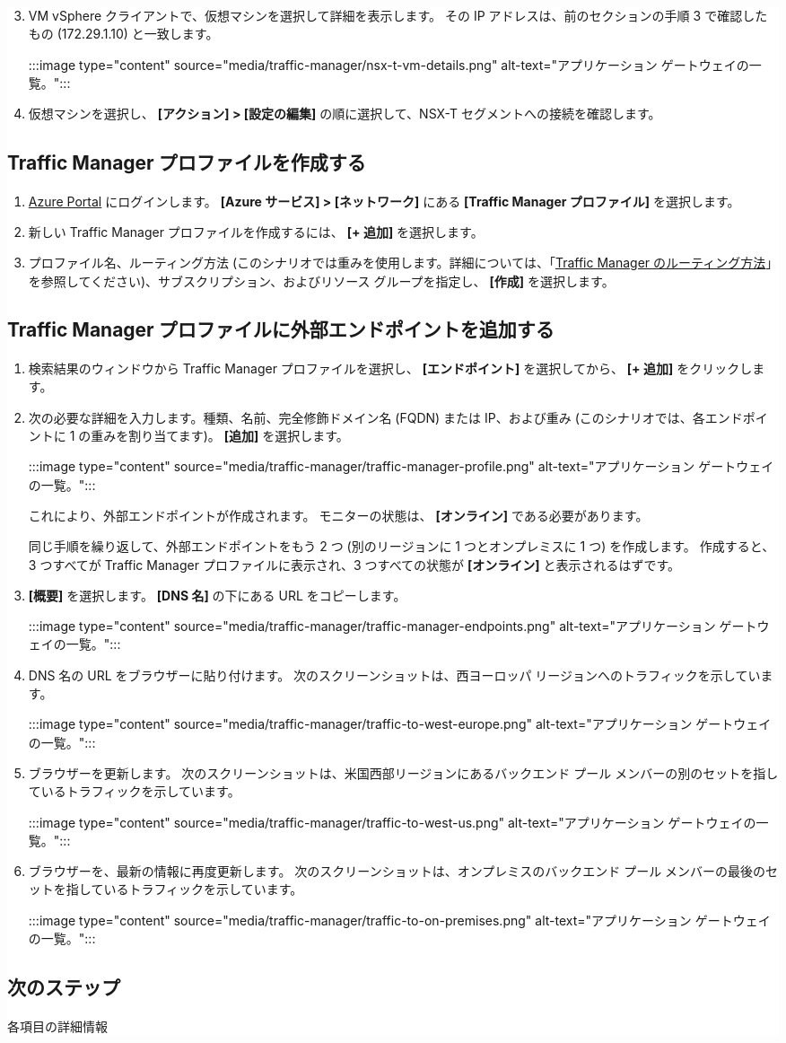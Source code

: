3. VM vSphere クライアントで、仮想マシンを選択して詳細を表示します。 その IP アドレスは、前のセクションの手順 3 で確認したもの (172.29.1.10) と一致します。

    :::image type="content" source="media/traffic-manager/nsx-t-vm-details.png" alt-text="アプリケーション ゲートウェイの一覧。":::    

4. 仮想マシンを選択し、 **[アクション] > [設定の編集]** の順に選択して、NSX-T セグメントへの接続を確認します。

## <a name="create-your-traffic-manager-profile"></a>Traffic Manager プロファイルを作成する

1. [Azure Portal](https://rc.portal.azure.com/#home) にログインします。 **[Azure サービス] > [ネットワーク]** にある **[Traffic Manager プロファイル]** を選択します。

2. 新しい Traffic Manager プロファイルを作成するには、 **[+ 追加]** を選択します。
 
3. プロファイル名、ルーティング方法 (このシナリオでは重みを使用します。詳細については、「[Traffic Manager のルーティング方法](../traffic-manager/traffic-manager-routing-methods.md)」を参照してください)、サブスクリプション、およびリソース グループを指定し、 **[作成]** を選択します。

## <a name="add-external-endpoints-into-the-traffic-manager-profile"></a>Traffic Manager プロファイルに外部エンドポイントを追加する

1. 検索結果のウィンドウから Traffic Manager プロファイルを選択し、 **[エンドポイント]** を選択してから、 **[+ 追加]** をクリックします。

2. 次の必要な詳細を入力します。種類、名前、完全修飾ドメイン名 (FQDN) または IP、および重み (このシナリオでは、各エンドポイントに 1 の重みを割り当てます)。 **[追加]** を選択します。

   :::image type="content" source="media/traffic-manager/traffic-manager-profile.png" alt-text="アプリケーション ゲートウェイの一覧。":::  
 
   これにより、外部エンドポイントが作成されます。 モニターの状態は、 **[オンライン]** である必要があります。 

   同じ手順を繰り返して、外部エンドポイントをもう 2 つ (別のリージョンに 1 つとオンプレミスに 1 つ) を作成します。 作成すると、3 つすべてが Traffic Manager プロファイルに表示され、3 つすべての状態が **[オンライン]** と表示されるはずです。

3. **[概要]** を選択します。 **[DNS 名]** の下にある URL をコピーします。

   :::image type="content" source="media/traffic-manager/traffic-manager-endpoints.png" alt-text="アプリケーション ゲートウェイの一覧。"::: 

4. DNS 名の URL をブラウザーに貼り付けます。 次のスクリーンショットは、西ヨーロッパ リージョンへのトラフィックを示しています。

   :::image type="content" source="media/traffic-manager/traffic-to-west-europe.png" alt-text="アプリケーション ゲートウェイの一覧。"::: 

5. ブラウザーを更新します。 次のスクリーンショットは、米国西部リージョンにあるバックエンド プール メンバーの別のセットを指しているトラフィックを示しています。

   :::image type="content" source="media/traffic-manager/traffic-to-west-us.png" alt-text="アプリケーション ゲートウェイの一覧。"::: 

6. ブラウザーを、最新の情報に再度更新します。 次のスクリーンショットは、オンプレミスのバックエンド プール メンバーの最後のセットを指しているトラフィックを示しています。

   :::image type="content" source="media/traffic-manager/traffic-to-on-premises.png" alt-text="アプリケーション ゲートウェイの一覧。":::

## <a name="next-steps"></a>次のステップ

各項目の詳細情報
